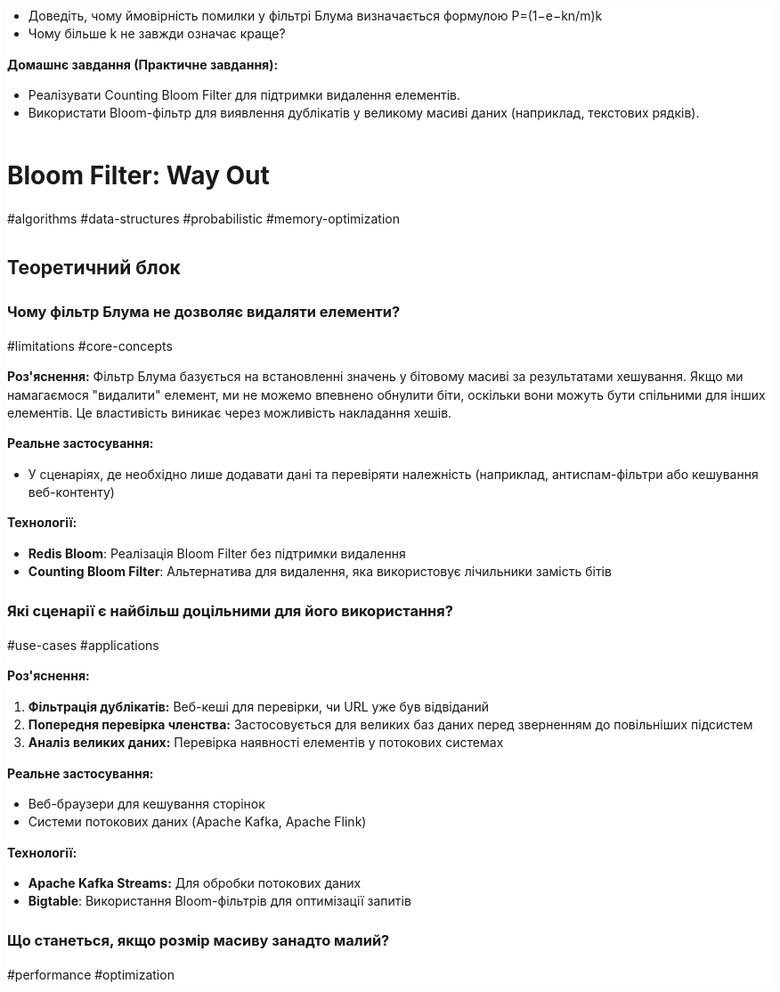 - Доведіть, чому ймовірність помилки у фільтрі Блума визначається формулою P=(1−e−kn/m)k
- Чому більше k не завжди означає краще?

**Домашнє завдання (Практичне завдання):**

- Реалізувати Counting Bloom Filter для підтримки видалення елементів.
- Використати Bloom-фільтр для виявлення дублікатів у великому масиві даних (наприклад, текстових рядків).

# Bloom Filter: Way Out

\#algorithms \#data-structures \#probabilistic \#memory-optimization

## Теоретичний блок

### Чому фільтр Блума не дозволяє видаляти елементи?

\#limitations \#core-concepts

**Роз'яснення:** Фільтр Блума базується на встановленні значень у бітовому масиві за результатами хешування. Якщо ми намагаємося "видалити" елемент, ми не можемо впевнено обнулити біти, оскільки вони можуть бути спільними для інших елементів. Це властивість виникає через можливість накладання хешів.

**Реальне застосування:**
- У сценаріях, де необхідно лише додавати дані та перевіряти належність (наприклад, антиспам-фільтри або кешування веб-контенту)

**Технології:**
- **Redis Bloom**: Реалізація Bloom Filter без підтримки видалення
- **Counting Bloom Filter**: Альтернатива для видалення, яка використовує лічильники замість бітів

### Які сценарії є найбільш доцільними для його використання?

\#use-cases \#applications

**Роз'яснення:**
1. **Фільтрація дублікатів:** Веб-кеші для перевірки, чи URL уже був відвіданий
2. **Попередня перевірка членства:** Застосовується для великих баз даних перед зверненням до повільніших підсистем
3. **Аналіз великих даних:** Перевірка наявності елементів у потокових системах

**Реальне застосування:**
- Веб-браузери для кешування сторінок
- Системи потокових даних (Apache Kafka, Apache Flink)

**Технології:**
- **Apache Kafka Streams:** Для обробки потокових даних
- **Bigtable**: Використання Bloom-фільтрів для оптимізації запитів

### Що станеться, якщо розмір масиву занадто малий?

\#performance \#optimization
